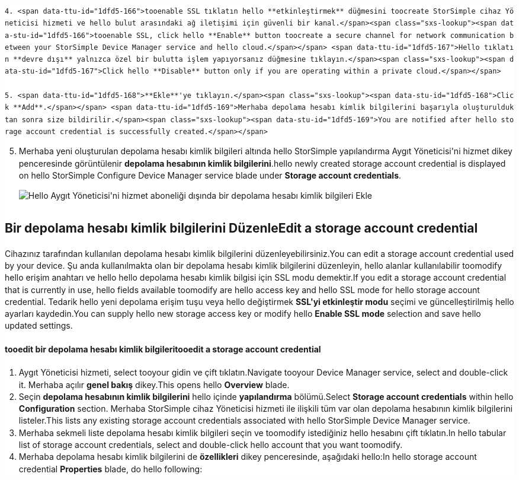     4. <span data-ttu-id="1dfd5-166">tooenable SSL tıklatın hello **etkinleştirmek** düğmesini toocreate StorSimple cihaz Yöneticisi hizmeti ve hello bulut arasındaki ağ iletişimi için güvenli bir kanal.</span><span class="sxs-lookup"><span data-stu-id="1dfd5-166">tooenable SSL, click hello **Enable** button toocreate a secure channel for network communication between your StorSimple Device Manager service and hello cloud.</span></span> <span data-ttu-id="1dfd5-167">Hello tıklatın **devre dışı** yalnızca özel bir bulutta işlem yapıyorsanız düğmesine tıklayın.</span><span class="sxs-lookup"><span data-stu-id="1dfd5-167">Click hello **Disable** button only if you are operating within a private cloud.</span></span>
   
    5. <span data-ttu-id="1dfd5-168">**Ekle**'ye tıklayın.</span><span class="sxs-lookup"><span data-stu-id="1dfd5-168">Click **Add**.</span></span> <span data-ttu-id="1dfd5-169">Merhaba depolama hesabı kimlik bilgilerini başarıyla oluşturulduktan sonra size bildirilir.</span><span class="sxs-lookup"><span data-stu-id="1dfd5-169">You are notified after hello storage account credential is successfully created.</span></span>

5. <span data-ttu-id="1dfd5-170">Merhaba yeni oluşturulan depolama hesabı kimlik bilgileri altında hello StorSimple yapılandırma Aygıt Yöneticisi'ni hizmet dikey penceresinde görüntülenir **depolama hesabının kimlik bilgilerini**.</span><span class="sxs-lookup"><span data-stu-id="1dfd5-170">hello newly created storage account credential is displayed on hello StorSimple Configure Device Manager service blade under **Storage account credentials**.</span></span>
   
    ![Hello Aygıt Yöneticisi'ni hizmet aboneliği dışında bir depolama hesabı kimlik bilgileri Ekle](./media/storsimple-virtual-array-manage-storage-accounts/ova-add-outside-storageacct.png)

## <a name="edit-a-storage-account-credential"></a><span data-ttu-id="1dfd5-172">Bir depolama hesabı kimlik bilgilerini Düzenle</span><span class="sxs-lookup"><span data-stu-id="1dfd5-172">Edit a storage account credential</span></span>
<span data-ttu-id="1dfd5-173">Cihazınız tarafından kullanılan depolama hesabı kimlik bilgilerini düzenleyebilirsiniz.</span><span class="sxs-lookup"><span data-stu-id="1dfd5-173">You can edit a storage account credential used by your device.</span></span> <span data-ttu-id="1dfd5-174">Şu anda kullanılmakta olan bir depolama hesabı kimlik bilgilerini düzenleyin, hello alanlar kullanılabilir toomodify hello erişim anahtarı ve hello hello depolama hesabı kimlik bilgisi için SSL modu demektir.</span><span class="sxs-lookup"><span data-stu-id="1dfd5-174">If you edit a storage account credential that is currently in use, hello fields available toomodify are hello access key and hello SSL mode for hello storage account credential.</span></span> <span data-ttu-id="1dfd5-175">Tedarik hello yeni depolama erişim tuşu veya hello değiştirmek **SSL'yi etkinleştir modu** seçimi ve güncelleştirilmiş hello ayarları kaydedin.</span><span class="sxs-lookup"><span data-stu-id="1dfd5-175">You can supply hello new storage access key or modify hello **Enable SSL mode** selection and save hello updated settings.</span></span>

#### <a name="tooedit-a-storage-account-credential"></a><span data-ttu-id="1dfd5-176">tooedit bir depolama hesabı kimlik bilgileri</span><span class="sxs-lookup"><span data-stu-id="1dfd5-176">tooedit a storage account credential</span></span>
1. <span data-ttu-id="1dfd5-177">Aygıt Yöneticisi hizmeti, select tooyour gidin ve çift tıklatın.</span><span class="sxs-lookup"><span data-stu-id="1dfd5-177">Navigate tooyour Device Manager service, select and double-click it.</span></span> <span data-ttu-id="1dfd5-178">Merhaba açılır **genel bakış** dikey.</span><span class="sxs-lookup"><span data-stu-id="1dfd5-178">This opens hello **Overview** blade.</span></span>
2. <span data-ttu-id="1dfd5-179">Seçin **depolama hesabının kimlik bilgilerini** hello içinde **yapılandırma** bölümü.</span><span class="sxs-lookup"><span data-stu-id="1dfd5-179">Select **Storage account credentials** within hello **Configuration** section.</span></span> <span data-ttu-id="1dfd5-180">Merhaba StorSimple cihaz Yöneticisi hizmeti ile ilişkili tüm var olan depolama hesabının kimlik bilgilerini listeler.</span><span class="sxs-lookup"><span data-stu-id="1dfd5-180">This lists any existing storage account credentials associated with hello StorSimple Device Manager service.</span></span>
3. <span data-ttu-id="1dfd5-181">Merhaba sekmeli liste depolama hesabı kimlik bilgileri seçin ve toomodify istediğiniz hello hesabını çift tıklatın.</span><span class="sxs-lookup"><span data-stu-id="1dfd5-181">In hello tabular list of storage account credentials, select and double-click hello account that you want toomodify.</span></span>
4. <span data-ttu-id="1dfd5-182">Merhaba depolama hesabı kimlik bilgilerini de **özellikleri** dikey penceresinde, aşağıdaki hello:</span><span class="sxs-lookup"><span data-stu-id="1dfd5-182">In hello storage account credential **Properties** blade, do hello following:</span></span>